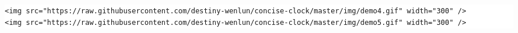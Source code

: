     <img src="https://raw.githubusercontent.com/destiny-wenlun/concise-clock/master/img/demo4.gif" width="300" />
    <img src="https://raw.githubusercontent.com/destiny-wenlun/concise-clock/master/img/demo5.gif" width="300" />
</div>
